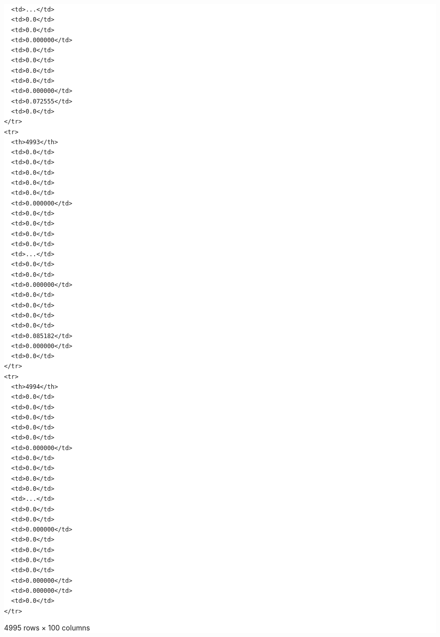       <td>...</td>
      <td>0.0</td>
      <td>0.0</td>
      <td>0.000000</td>
      <td>0.0</td>
      <td>0.0</td>
      <td>0.0</td>
      <td>0.0</td>
      <td>0.000000</td>
      <td>0.072555</td>
      <td>0.0</td>
    </tr>
    <tr>
      <th>4993</th>
      <td>0.0</td>
      <td>0.0</td>
      <td>0.0</td>
      <td>0.0</td>
      <td>0.0</td>
      <td>0.000000</td>
      <td>0.0</td>
      <td>0.0</td>
      <td>0.0</td>
      <td>0.0</td>
      <td>...</td>
      <td>0.0</td>
      <td>0.0</td>
      <td>0.000000</td>
      <td>0.0</td>
      <td>0.0</td>
      <td>0.0</td>
      <td>0.0</td>
      <td>0.085182</td>
      <td>0.000000</td>
      <td>0.0</td>
    </tr>
    <tr>
      <th>4994</th>
      <td>0.0</td>
      <td>0.0</td>
      <td>0.0</td>
      <td>0.0</td>
      <td>0.0</td>
      <td>0.000000</td>
      <td>0.0</td>
      <td>0.0</td>
      <td>0.0</td>
      <td>0.0</td>
      <td>...</td>
      <td>0.0</td>
      <td>0.0</td>
      <td>0.000000</td>
      <td>0.0</td>
      <td>0.0</td>
      <td>0.0</td>
      <td>0.0</td>
      <td>0.000000</td>
      <td>0.000000</td>
      <td>0.0</td>
    </tr>
  </tbody>
</table>
<p>4995 rows × 100 columns</p>
</div>